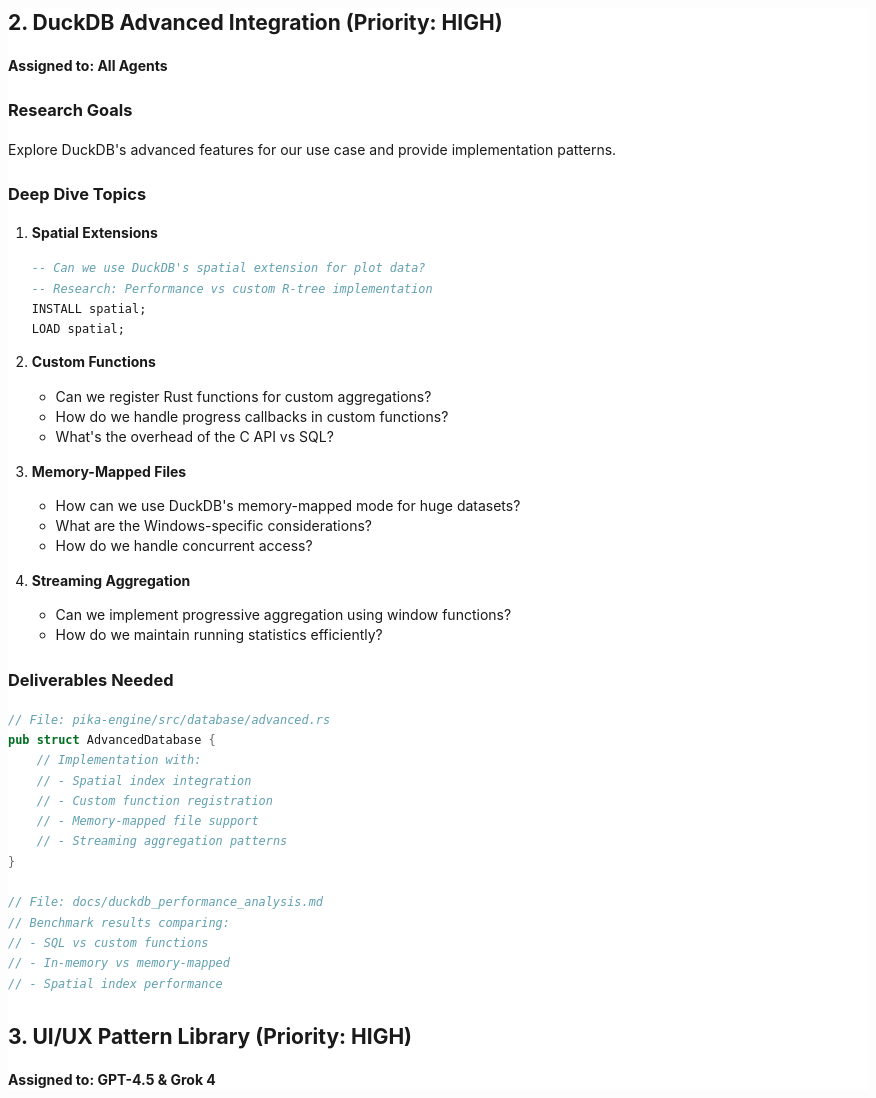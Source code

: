 ## 2. DuckDB Advanced Integration (Priority: HIGH)

**Assigned to: All Agents**

### Research Goals
Explore DuckDB's advanced features for our use case and provide implementation patterns.

### Deep Dive Topics

1. **Spatial Extensions**
   ```sql
   -- Can we use DuckDB's spatial extension for plot data?
   -- Research: Performance vs custom R-tree implementation
   INSTALL spatial;
   LOAD spatial;
   ```

2. **Custom Functions**
   - Can we register Rust functions for custom aggregations?
   - How do we handle progress callbacks in custom functions?
   - What's the overhead of the C API vs SQL?

3. **Memory-Mapped Files**
   - How can we use DuckDB's memory-mapped mode for huge datasets?
   - What are the Windows-specific considerations?
   - How do we handle concurrent access?

4. **Streaming Aggregation**
   - Can we implement progressive aggregation using window functions?
   - How do we maintain running statistics efficiently?

### Deliverables Needed
```rust
// File: pika-engine/src/database/advanced.rs
pub struct AdvancedDatabase {
    // Implementation with:
    // - Spatial index integration
    // - Custom function registration
    // - Memory-mapped file support
    // - Streaming aggregation patterns
}

// File: docs/duckdb_performance_analysis.md
// Benchmark results comparing:
// - SQL vs custom functions
// - In-memory vs memory-mapped
// - Spatial index performance
```

## 3. UI/UX Pattern Library (Priority: HIGH)

**Assigned to: GPT-4.5 & Grok 4**
